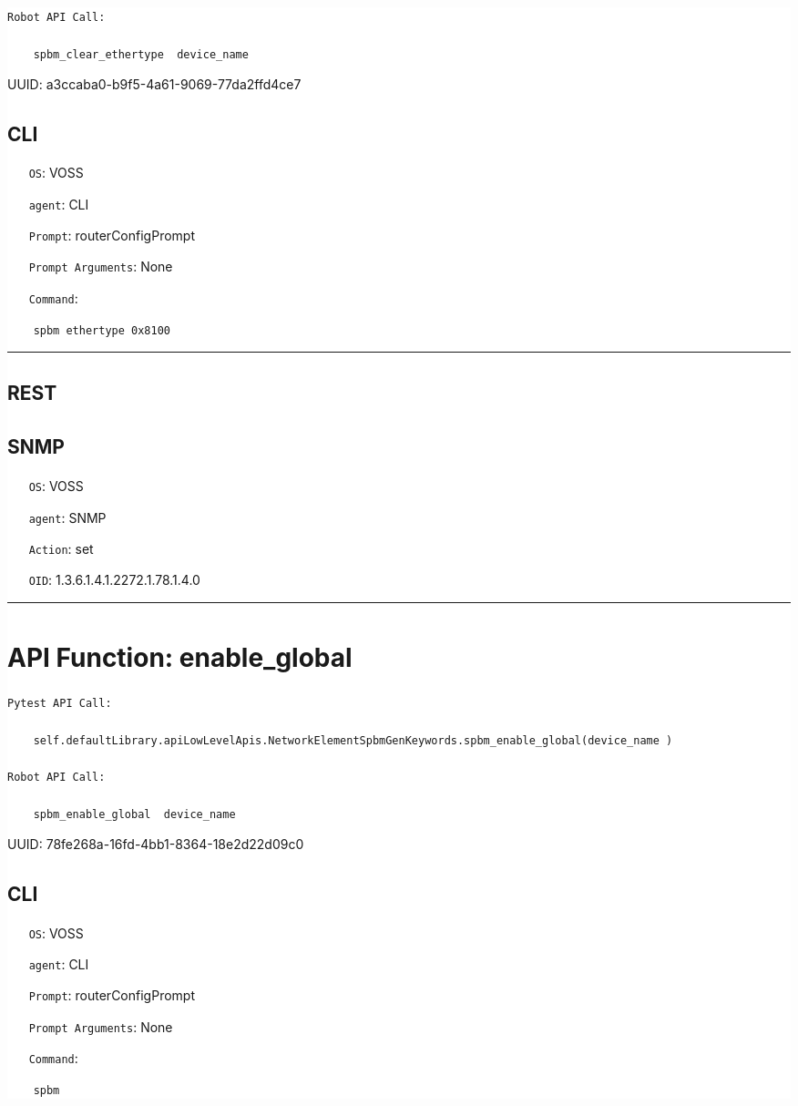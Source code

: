 	Robot API Call: 

		spbm_clear_ethertype  device_name  

UUID: a3ccaba0-b9f5-4a61-9069-77da2ffd4ce7
## CLI
&nbsp;&nbsp;&nbsp;&nbsp;&nbsp;&nbsp;`OS`: VOSS

&nbsp;&nbsp;&nbsp;&nbsp;&nbsp;&nbsp;`agent`: CLI

&nbsp;&nbsp;&nbsp;&nbsp;&nbsp;&nbsp;`Prompt`: routerConfigPrompt

&nbsp;&nbsp;&nbsp;&nbsp;&nbsp;&nbsp;`Prompt Arguments`: None

&nbsp;&nbsp;&nbsp;&nbsp;&nbsp;&nbsp;`Command`:

		spbm ethertype 0x8100

----------------------------------------------


## REST
## SNMP
&nbsp;&nbsp;&nbsp;&nbsp;&nbsp;&nbsp;`OS`: VOSS

&nbsp;&nbsp;&nbsp;&nbsp;&nbsp;&nbsp;`agent`: SNMP

&nbsp;&nbsp;&nbsp;&nbsp;&nbsp;&nbsp;`Action`: set

&nbsp;&nbsp;&nbsp;&nbsp;&nbsp;&nbsp;`OID`: 1.3.6.1.4.1.2272.1.78.1.4.0

----------------------------------------------


# API Function: enable_global
	Pytest API Call: 

		self.defaultLibrary.apiLowLevelApis.NetworkElementSpbmGenKeywords.spbm_enable_global(device_name )

	Robot API Call: 

		spbm_enable_global  device_name  

UUID: 78fe268a-16fd-4bb1-8364-18e2d22d09c0
## CLI
&nbsp;&nbsp;&nbsp;&nbsp;&nbsp;&nbsp;`OS`: VOSS

&nbsp;&nbsp;&nbsp;&nbsp;&nbsp;&nbsp;`agent`: CLI

&nbsp;&nbsp;&nbsp;&nbsp;&nbsp;&nbsp;`Prompt`: routerConfigPrompt

&nbsp;&nbsp;&nbsp;&nbsp;&nbsp;&nbsp;`Prompt Arguments`: None

&nbsp;&nbsp;&nbsp;&nbsp;&nbsp;&nbsp;`Command`:

		spbm
